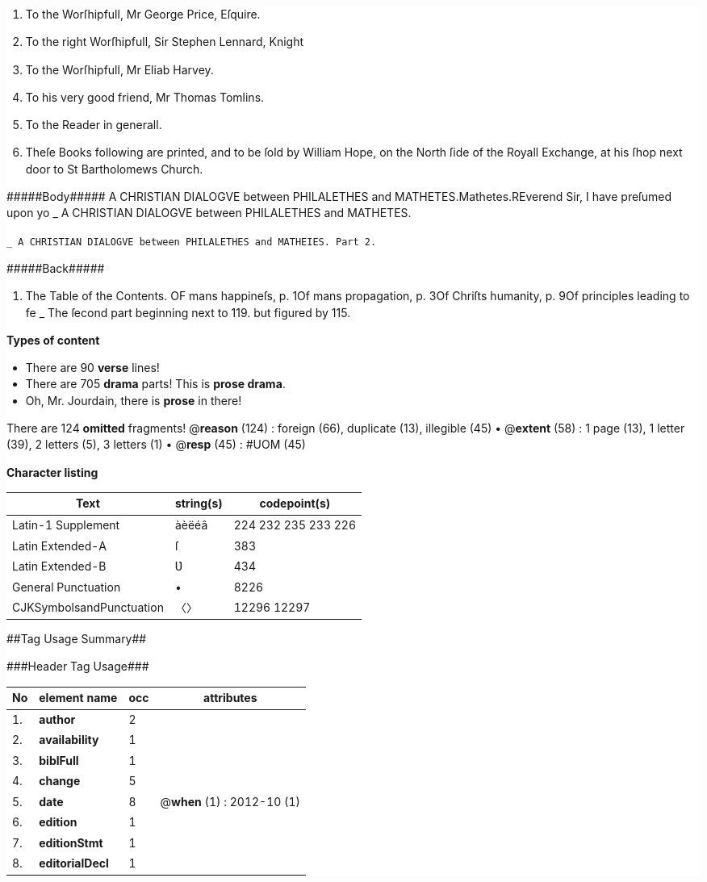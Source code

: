 1. To the Worſhipfull, Mr George Price, Eſquire.

1. To the right Worſhipfull, Sir Stephen Lennard, Knight

1. To the Worſhipfull, Mr Eliab Harvey.

1. To his very good friend, Mr Thomas Tomlins.

1. To the Reader in generall.

1. Theſe Books following are printed, and to be ſold by William Hope, on the North ſide of the Royall Exchange, at his ſhop next door to St Bartholomews Church.

#####Body#####
A CHRISTIAN DIALOGVE between PHILALETHES and MATHETES.Mathetes.REverend Sir, I have preſumed upon yo
    _ A CHRISTIAN DIALOGVE between PHILALETHES and MATHETES.

    _ A CHRISTIAN DIALOGVE between PHILALETHES and MATHEIES. Part 2.

#####Back#####

1. The Table of the Contents.
OF mans happineſs, p. 1Of mans propagation, p. 3Of Chriſts humanity, p. 9Of principles leading to fe
    _ The ſecond part beginning next to 119. but figured by 115.

**Types of content**

  * There are 90 **verse** lines!
  * There are 705 **drama** parts! This is **prose drama**.
  * Oh, Mr. Jourdain, there is **prose** in there!

There are 124 **omitted** fragments! 
 @__reason__ (124) : foreign (66), duplicate (13), illegible (45)  •  @__extent__ (58) : 1 page (13), 1 letter (39), 2 letters (5), 3 letters (1)  •  @__resp__ (45) : #UOM (45)

**Character listing**


|Text|string(s)|codepoint(s)|
|---|---|---|
|Latin-1 Supplement|àèëéâ|224 232 235 233 226|
|Latin Extended-A|ſ|383|
|Latin Extended-B|Ʋ|434|
|General Punctuation|•|8226|
|CJKSymbolsandPunctuation|〈〉|12296 12297|

##Tag Usage Summary##

###Header Tag Usage###

|No|element name|occ|attributes|
|---|---|---|---|
|1.|__author__|2||
|2.|__availability__|1||
|3.|__biblFull__|1||
|4.|__change__|5||
|5.|__date__|8| @__when__ (1) : 2012-10 (1)|
|6.|__edition__|1||
|7.|__editionStmt__|1||
|8.|__editorialDecl__|1||
